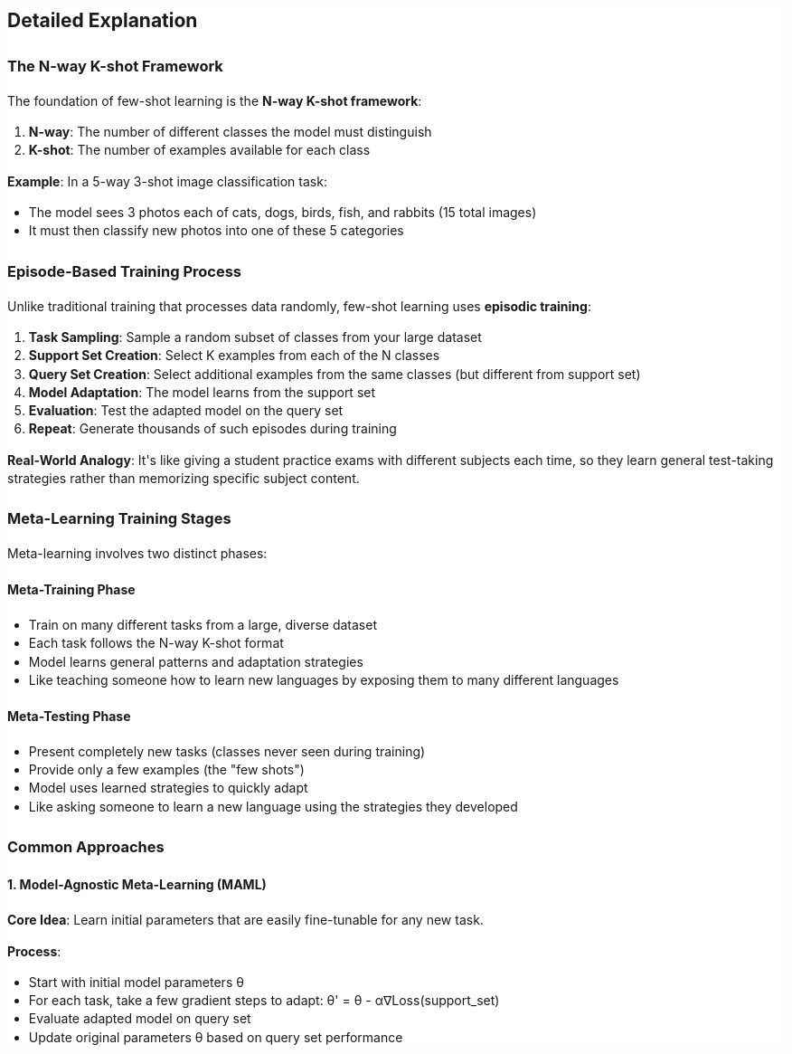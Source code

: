 ## Detailed Explanation

### The N-way K-shot Framework

The foundation of few-shot learning is the **N-way K-shot framework**:

1. **N-way**: The number of different classes the model must distinguish
2. **K-shot**: The number of examples available for each class

**Example**: In a 5-way 3-shot image classification task:
- The model sees 3 photos each of cats, dogs, birds, fish, and rabbits (15 total images)
- It must then classify new photos into one of these 5 categories

### Episode-Based Training Process

Unlike traditional training that processes data randomly, few-shot learning uses **episodic training**:

1. **Task Sampling**: Sample a random subset of classes from your large dataset
2. **Support Set Creation**: Select K examples from each of the N classes
3. **Query Set Creation**: Select additional examples from the same classes (but different from support set)
4. **Model Adaptation**: The model learns from the support set
5. **Evaluation**: Test the adapted model on the query set
6. **Repeat**: Generate thousands of such episodes during training

**Real-World Analogy**: It's like giving a student practice exams with different subjects each time, so they learn general test-taking strategies rather than memorizing specific subject content.

### Meta-Learning Training Stages

Meta-learning involves two distinct phases:

#### Meta-Training Phase
- Train on many different tasks from a large, diverse dataset
- Each task follows the N-way K-shot format
- Model learns general patterns and adaptation strategies
- Like teaching someone how to learn new languages by exposing them to many different languages

#### Meta-Testing Phase
- Present completely new tasks (classes never seen during training)
- Provide only a few examples (the "few shots")
- Model uses learned strategies to quickly adapt
- Like asking someone to learn a new language using the strategies they developed

### Common Approaches

#### 1. Model-Agnostic Meta-Learning (MAML)
**Core Idea**: Learn initial parameters that are easily fine-tunable for any new task.

**Process**:
- Start with initial model parameters θ
- For each task, take a few gradient steps to adapt: θ' = θ - α∇Loss(support_set)
- Evaluate adapted model on query set
- Update original parameters θ based on query set performance
